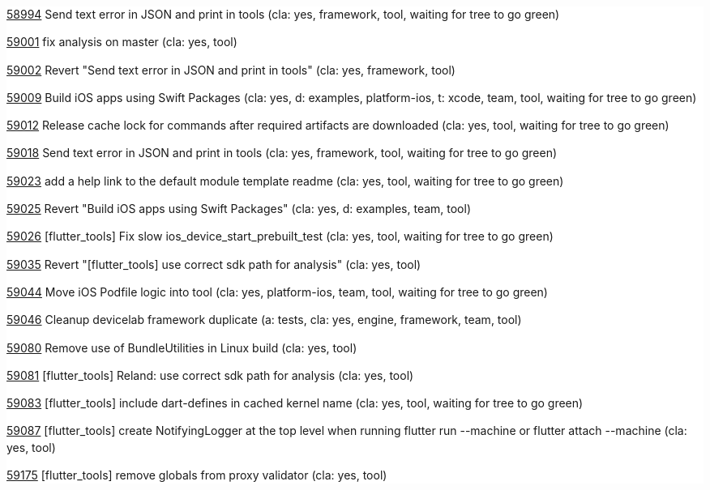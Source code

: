 
[58994](https://github.com/flutter/flutter/pull/58994) Send text error in JSON and print in tools (cla: yes, framework, tool, waiting for tree to go green)


[59001](https://github.com/flutter/flutter/pull/59001) fix analysis on master (cla: yes, tool)


[59002](https://github.com/flutter/flutter/pull/59002) Revert "Send text error in JSON and print in tools" (cla: yes, framework, tool)


[59009](https://github.com/flutter/flutter/pull/59009) Build iOS apps using Swift Packages (cla: yes, d: examples, platform-ios, t: xcode, team, tool, waiting for tree to go green)


[59012](https://github.com/flutter/flutter/pull/59012) Release cache lock for commands after required artifacts are downloaded (cla: yes, tool, waiting for tree to go green)


[59018](https://github.com/flutter/flutter/pull/59018) Send text error in JSON and print in tools (cla: yes, framework, tool, waiting for tree to go green)


[59023](https://github.com/flutter/flutter/pull/59023) add a help link to the default module template readme (cla: yes, tool, waiting for tree to go green)


[59025](https://github.com/flutter/flutter/pull/59025) Revert "Build iOS apps using Swift Packages" (cla: yes, d: examples, team, tool)


[59026](https://github.com/flutter/flutter/pull/59026) [flutter_tools] Fix slow ios_device_start_prebuilt_test (cla: yes, tool, waiting for tree to go green)


[59035](https://github.com/flutter/flutter/pull/59035) Revert "[flutter_tools] use correct sdk path for analysis" (cla: yes, tool)


[59044](https://github.com/flutter/flutter/pull/59044) Move iOS Podfile logic into tool (cla: yes, platform-ios, team, tool, waiting for tree to go green)


[59046](https://github.com/flutter/flutter/pull/59046) Cleanup devicelab framework duplicate (a: tests, cla: yes, engine, framework, team, tool)


[59080](https://github.com/flutter/flutter/pull/59080) Remove use of BundleUtilities in Linux build (cla: yes, tool)


[59081](https://github.com/flutter/flutter/pull/59081) [flutter_tools] Reland: use correct sdk path for analysis (cla: yes, tool)


[59083](https://github.com/flutter/flutter/pull/59083) [flutter_tools] include dart-defines in cached kernel name (cla: yes, tool, waiting for tree to go green)


[59087](https://github.com/flutter/flutter/pull/59087) [flutter_tools] create NotifyingLogger at the top level when running flutter run --machine or flutter attach --machine (cla: yes, tool)


[59175](https://github.com/flutter/flutter/pull/59175) [flutter_tools] remove globals from proxy validator (cla: yes, tool)
